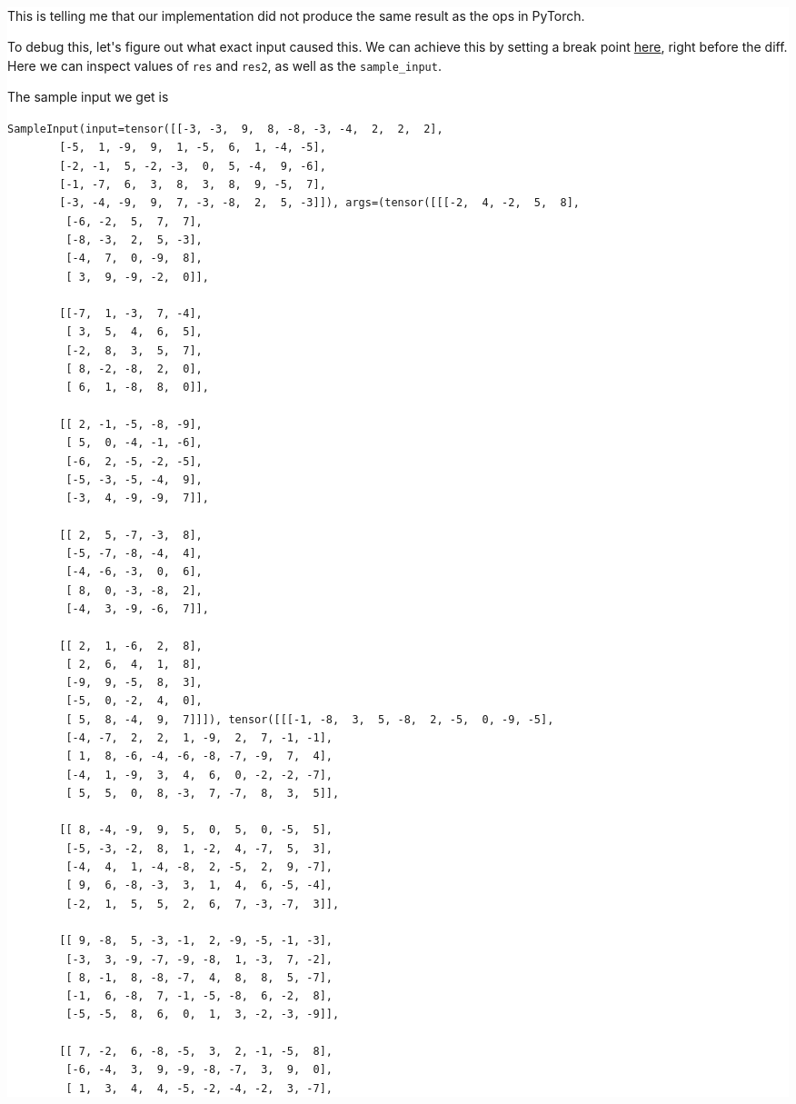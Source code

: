 This is telling me that our implementation did not produce the same result as
the ops in PyTorch.

To debug this, let's figure out what exact input caused this. We can achieve
this by setting a break point
[here](https://github.com/pytorch/xla/blob/master/experimental/torchax/test/test_ops.py#L644),
right before the diff. Here we can inspect values of `res` and `res2`, as well
as the `sample_input`.

The sample input we get is

```
SampleInput(input=tensor([[-3, -3,  9,  8, -8, -3, -4,  2,  2,  2],
        [-5,  1, -9,  9,  1, -5,  6,  1, -4, -5],
        [-2, -1,  5, -2, -3,  0,  5, -4,  9, -6],
        [-1, -7,  6,  3,  8,  3,  8,  9, -5,  7],
        [-3, -4, -9,  9,  7, -3, -8,  2,  5, -3]]), args=(tensor([[[-2,  4, -2,  5,  8],
         [-6, -2,  5,  7,  7],
         [-8, -3,  2,  5, -3],
         [-4,  7,  0, -9,  8],
         [ 3,  9, -9, -2,  0]],

        [[-7,  1, -3,  7, -4],
         [ 3,  5,  4,  6,  5],
         [-2,  8,  3,  5,  7],
         [ 8, -2, -8,  2,  0],
         [ 6,  1, -8,  8,  0]],

        [[ 2, -1, -5, -8, -9],
         [ 5,  0, -4, -1, -6],
         [-6,  2, -5, -2, -5],
         [-5, -3, -5, -4,  9],
         [-3,  4, -9, -9,  7]],

        [[ 2,  5, -7, -3,  8],
         [-5, -7, -8, -4,  4],
         [-4, -6, -3,  0,  6],
         [ 8,  0, -3, -8,  2],
         [-4,  3, -9, -6,  7]],

        [[ 2,  1, -6,  2,  8],
         [ 2,  6,  4,  1,  8],
         [-9,  9, -5,  8,  3],
         [-5,  0, -2,  4,  0],
         [ 5,  8, -4,  9,  7]]]), tensor([[[-1, -8,  3,  5, -8,  2, -5,  0, -9, -5],
         [-4, -7,  2,  2,  1, -9,  2,  7, -1, -1],
         [ 1,  8, -6, -4, -6, -8, -7, -9,  7,  4],
         [-4,  1, -9,  3,  4,  6,  0, -2, -2, -7],
         [ 5,  5,  0,  8, -3,  7, -7,  8,  3,  5]],

        [[ 8, -4, -9,  9,  5,  0,  5,  0, -5,  5],
         [-5, -3, -2,  8,  1, -2,  4, -7,  5,  3],
         [-4,  4,  1, -4, -8,  2, -5,  2,  9, -7],
         [ 9,  6, -8, -3,  3,  1,  4,  6, -5, -4],
         [-2,  1,  5,  5,  2,  6,  7, -3, -7,  3]],

        [[ 9, -8,  5, -3, -1,  2, -9, -5, -1, -3],
         [-3,  3, -9, -7, -9, -8,  1, -3,  7, -2],
         [ 8, -1,  8, -8, -7,  4,  8,  8,  5, -7],
         [-1,  6, -8,  7, -1, -5, -8,  6, -2,  8],
         [-5, -5,  8,  6,  0,  1,  3, -2, -3, -9]],

        [[ 7, -2,  6, -8, -5,  3,  2, -1, -5,  8],
         [-6, -4,  3,  9, -9, -8, -7,  3,  9,  0],
         [ 1,  3,  4,  4, -5, -2, -4, -2,  3, -7],
```